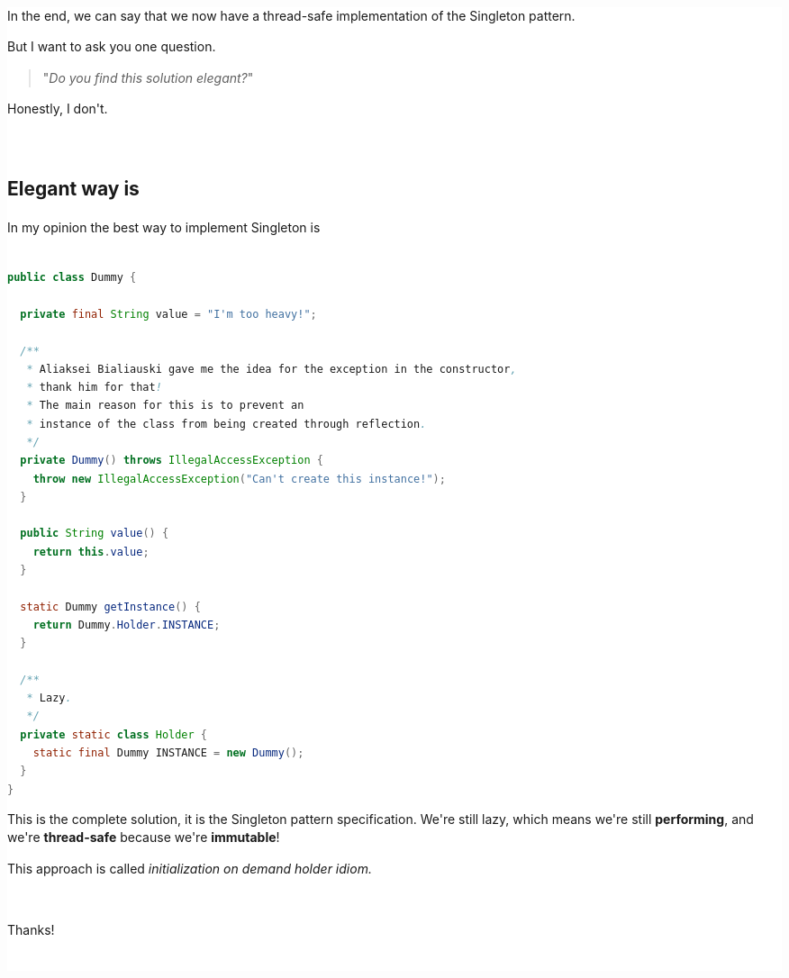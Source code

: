 In the end, we can say that we now have a thread-safe implementation of the Singleton pattern.

But I want to ask you one question. 

> "*Do you find this solution elegant?*"

Honestly, I don't.

<br/>

## Elegant way is

In my opinion the best way to implement Singleton is

```java

public class Dummy {

  private final String value = "I'm too heavy!";

  /**
   * Aliaksei Bialiauski gave me the idea for the exception in the constructor,
   * thank him for that!
   * The main reason for this is to prevent an 
   * instance of the class from being created through reflection.
   */
  private Dummy() throws IllegalAccessException {
    throw new IllegalAccessException("Can't create this instance!");
  }

  public String value() {
    return this.value;
  }

  static Dummy getInstance() {
    return Dummy.Holder.INSTANCE;
  }

  /**
   * Lazy.
   */
  private static class Holder {
    static final Dummy INSTANCE = new Dummy();
  }
}

```

This is the complete solution, it is the Singleton pattern specification.
We're still lazy, which means we're still **performing**, and we're **thread-safe** because we're **immutable**!

This approach is called *initialization on demand holder idiom.*

<br/>

Thanks!

<br/>
